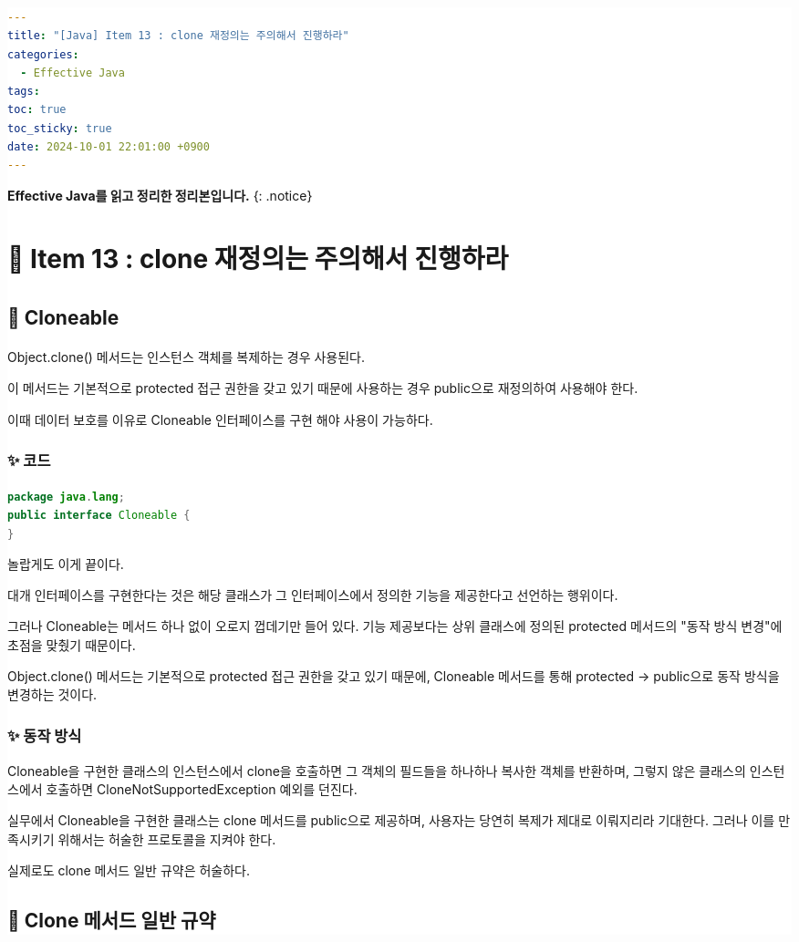 ```yaml
---
title: "[Java] Item 13 : clone 재정의는 주의해서 진행하라"
categories:
  - Effective Java
tags:
toc: true
toc_sticky: true
date: 2024-10-01 22:01:00 +0900
---
```


<strong>Effective Java를 읽고 정리한 정리본입니다.</strong>
{: .notice}

# 📌 Item 13 : clone 재정의는 주의해서 진행하라

## 🫧 Cloneable

Object.clone() 메서드는 인스턴스 객체를 복제하는 경우 사용된다.

이 메서드는 기본적으로 protected 접근 권한을 갖고 있기 때문에 사용하는 경우 public으로 재정의하여 사용해야 한다.

이때 데이터 보호를 이유로 Cloneable 인터페이스를 구현 해야 사용이 가능하다.

### ✨ 코드

```java
package java.lang;
public interface Cloneable {
}
```

놀랍게도 이게 끝이다.

대개 인터페이스를 구현한다는 것은 해당 클래스가 그 인터페이스에서 정의한 기능을 제공한다고 선언하는 행위이다.

그러나 Cloneable는 메서드 하나 없이 오로지 껍데기만 들어 있다. 기능 제공보다는 상위 클래스에 정의된 protected 메서드의 "동작 방식 변경"에 초점을 맞췄기 때문이다.

Object.clone() 메서드는 기본적으로 protected 접근 권한을 갖고 있기 때문에, Cloneable 메서드를 통해 protected -> public으로 동작 방식을 변경하는 것이다.

### ✨ 동작 방식

Cloneable을 구현한 클래스의 인스턴스에서 clone을 호출하면 그 객체의 필드들을 하나하나 복사한 객체를 반환하며, 그렇지 않은 클래스의 인스턴스에서 호출하면 CloneNotSupportedException 예외를 던진다.

실무에서 Cloneable을 구현한 클래스는 clone 메서드를 public으로 제공하며, 사용자는 당연히 복제가 제대로 이뤄지리라 기대한다. 그러나 이를 만족시키기 위해서는 허술한 프로토콜을 지켜야 한다.

실제로도 clone 메서드 일반 규약은 허술하다.

## 🫧 Clone 메서드 일반 규약
